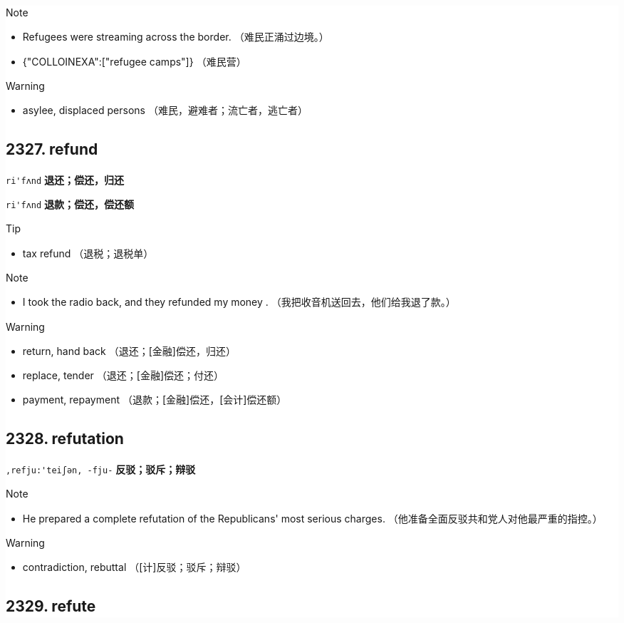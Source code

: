 > [!NOTE]
>
> - Refugees were streaming across the border. （难民正涌过边境。）
>
> - {"COLLOINEXA":["refugee camps"]} （难民营）
>

> [!WARNING]
>
> - asylee, displaced persons （难民，避难者；流亡者，逃亡者）
>

## 2327. refund

`ri'fʌnd`  **退还；偿还，归还**

`ri'fʌnd`  **退款；偿还，偿还额**

> [!TIP]
>
> - tax refund （退税；退税单）
>

> [!NOTE]
>
> - I took the radio back, and they refunded my money . （我把收音机送回去，他们给我退了款。）
>

> [!WARNING]
>
> - return, hand back （退还；[金融]偿还，归还）
>
> - replace, tender （退还；[金融]偿还；付还）
>
> - payment, repayment （退款；[金融]偿还，[会计]偿还额）
>

## 2328. refutation

`,refju:'teiʃən, -fju-`  **反驳；驳斥；辩驳**

> [!NOTE]
>
> - He prepared a complete refutation of the Republicans' most serious charges. （他准备全面反驳共和党人对他最严重的指控。）
>

> [!WARNING]
>
> - contradiction, rebuttal （[计]反驳；驳斥；辩驳）
>

## 2329. refute
